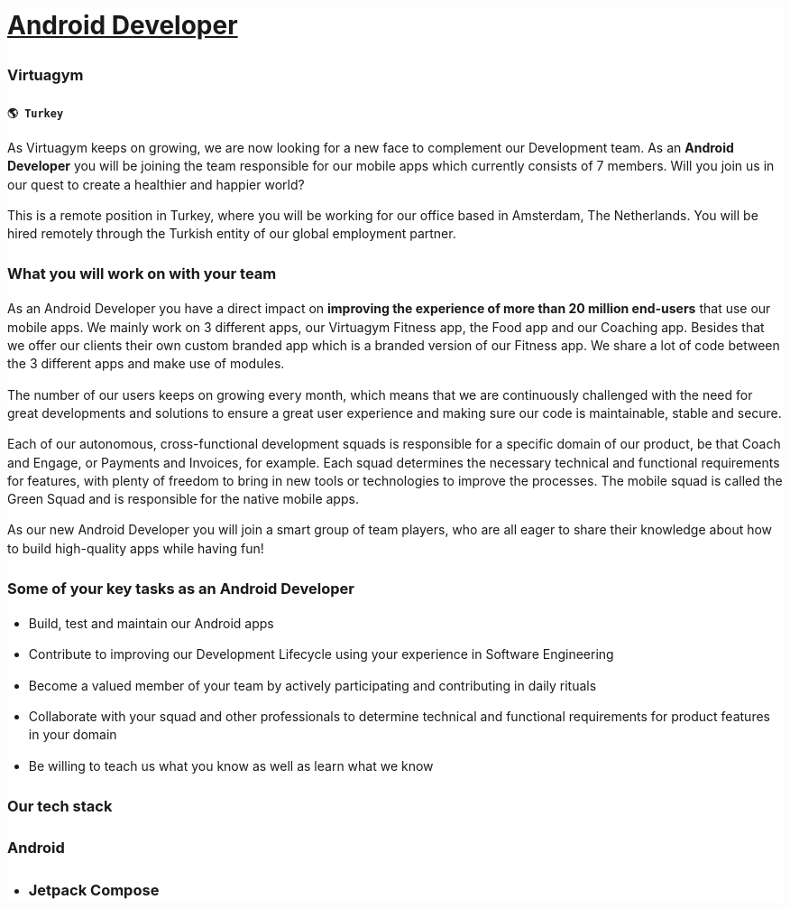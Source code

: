 # [Android Developer](https://www.remotewlb.com/apply/android-developer-82495)  
### Virtuagym  
#### `🌎 Turkey`  

As Virtuagym keeps on growing, we are now looking for a new face to complement our Development team. As an **Android Developer** you will be joining the team responsible for our mobile apps which currently consists of 7 members. Will you join us in our quest to create a healthier and happier world?  

This is a remote position in Turkey, where you will be working for our office based in Amsterdam, The Netherlands. You will be hired remotely through the Turkish entity of our global employment partner.

### What you will work on with your team

As an Android Developer you have a direct impact on **improving the experience of more than 20 million end-users** that use our mobile apps. We mainly work on 3 different apps, our Virtuagym Fitness app, the Food app and our Coaching app. Besides that we offer our clients their own custom branded app which is a branded version of our Fitness app. We share a lot of code between the 3 different apps and make use of modules.  

The number of our users keeps on growing every month, which means that we are continuously challenged with the need for great developments and solutions to ensure a great user experience and making sure our code is maintainable, stable and secure.  

Each of our autonomous, cross-functional development squads is responsible for a specific domain of our product, be that Coach and Engage, or Payments and Invoices, for example. Each squad determines the necessary technical and functional requirements for features, with plenty of freedom to bring in new tools or technologies to improve the processes. The mobile squad is called the Green Squad and is responsible for the native mobile apps.

As our new Android Developer you will join a smart group of team players, who are all eager to share their knowledge about how to build high-quality apps while having fun!

### Some of your key tasks as an Android Developer

  * Build, test and maintain our Android apps

  * Contribute to improving our Development Lifecycle using your experience in Software Engineering

  * Become a valued member of your team by actively participating and contributing in daily rituals

  * Collaborate with your squad and other professionals to determine technical and functional requirements for product features in your domain

  * Be willing to teach us what you know as well as learn what we know

### Our tech stack

### Android

  * ### Jetpack Compose
